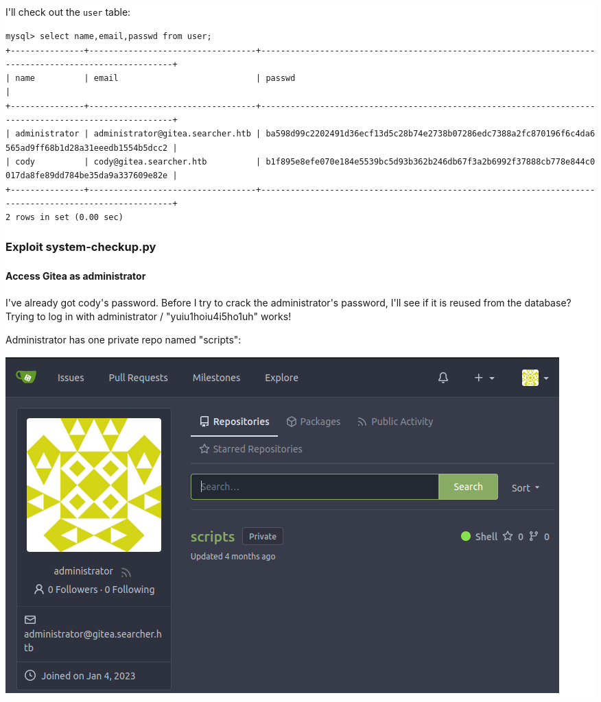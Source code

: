 

I'll check out the `user` table:



    mysql> select name,email,passwd from user;
    +---------------+----------------------------------+------------------------------------------------------------------------------------------------------+
    | name          | email                            | passwd                                                                                               |
    +---------------+----------------------------------+------------------------------------------------------------------------------------------------------+
    | administrator | administrator@gitea.searcher.htb | ba598d99c2202491d36ecf13d5c28b74e2738b07286edc7388a2fc870196f6c4da6565ad9ff68b1d28a31eeedb1554b5dcc2 |
    | cody          | cody@gitea.searcher.htb          | b1f895e8efe070e184e5539bc5d93b362b246db67f3a2b6992f37888cb778e844c0017da8fe89dd784be35da9a337609e82e |
    +---------------+----------------------------------+------------------------------------------------------------------------------------------------------+
    2 rows in set (0.00 sec)



### Exploit system-checkup.py

#### Access Gitea as administrator

I've already got cody's password. Before I try to crack the
administrator's password, I'll see if it is reused from the database?
Trying to log in with administrator / "yuiu1hoiu4i5ho1uh" works!

Administrator has one private repo named "scripts":

![](/img/image-20230409172927468.png)
